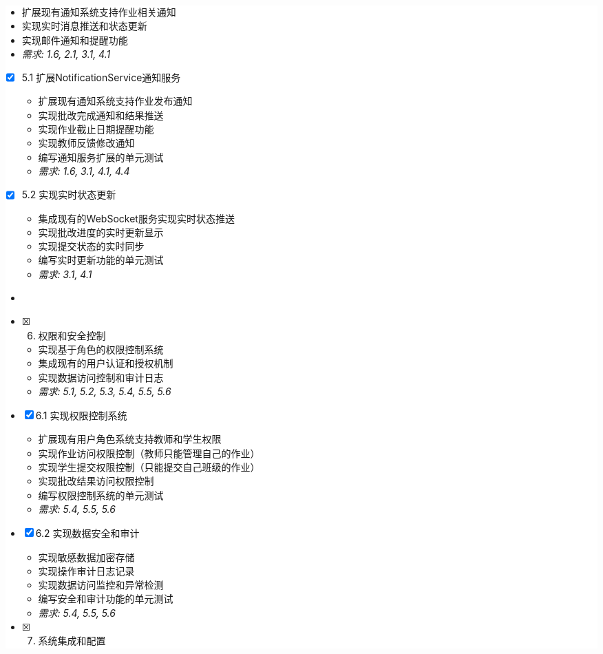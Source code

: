 



  - 扩展现有通知系统支持作业相关通知
  - 实现实时消息推送和状态更新
  - 实现邮件通知和提醒功能
  - _需求: 1.6, 2.1, 3.1, 4.1_

- [x] 5.1 扩展NotificationService通知服务


  - 扩展现有通知系统支持作业发布通知
  - 实现批改完成通知和结果推送
  - 实现作业截止日期提醒功能
  - 实现教师反馈修改通知
  - 编写通知服务扩展的单元测试
  - _需求: 1.6, 3.1, 4.1, 4.4_

- [x] 5.2 实现实时状态更新


  - 集成现有的WebSocket服务实现实时状态推送
  - 实现批改进度的实时更新显示
  - 实现提交状态的实时同步
  - 编写实时更新功能的单元测试
  - _需求: 3.1, 4.1_
-

- [x] 6. 权限和安全控制




  - 实现基于角色的权限控制系统
  - 集成现有的用户认证和授权机制
  - 实现数据访问控制和审计日志
  - _需求: 5.1, 5.2, 5.3, 5.4, 5.5, 5.6_

- [x] 6.1 实现权限控制系统


  - 扩展现有用户角色系统支持教师和学生权限
  - 实现作业访问权限控制（教师只能管理自己的作业）
  - 实现学生提交权限控制（只能提交自己班级的作业）
  - 实现批改结果访问权限控制
  - 编写权限控制系统的单元测试
  - _需求: 5.4, 5.5, 5.6_

- [x] 6.2 实现数据安全和审计


  - 实现敏感数据加密存储
  - 实现操作审计日志记录
  - 实现数据访问监控和异常检测
  - 编写安全和审计功能的单元测试
  - _需求: 5.4, 5.5, 5.6_

- [x] 7. 系统集成和配置


